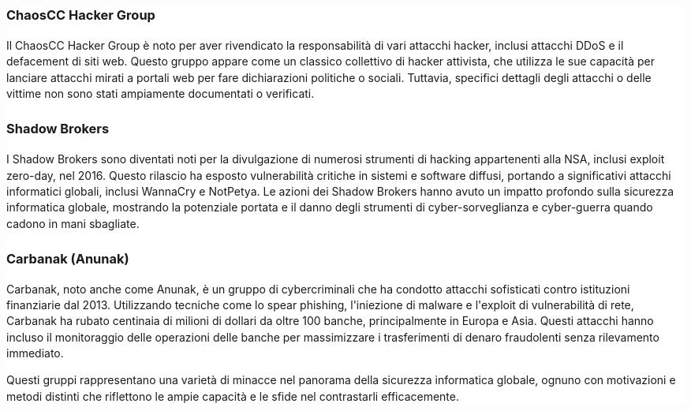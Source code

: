 ### ChaosCC Hacker Group
Il ChaosCC Hacker Group è noto per aver rivendicato la responsabilità di vari attacchi hacker, inclusi attacchi DDoS e il defacement di siti web. Questo gruppo appare come un classico collettivo di hacker attivista, che utilizza le sue capacità per lanciare attacchi mirati a portali web per fare dichiarazioni politiche o sociali. Tuttavia, specifici dettagli degli attacchi o delle vittime non sono stati ampiamente documentati o verificati.

### Shadow Brokers
I Shadow Brokers sono diventati noti per la divulgazione di numerosi strumenti di hacking appartenenti alla NSA, inclusi exploit zero-day, nel 2016. Questo rilascio ha esposto vulnerabilità critiche in sistemi e software diffusi, portando a significativi attacchi informatici globali, inclusi WannaCry e NotPetya. Le azioni dei Shadow Brokers hanno avuto un impatto profondo sulla sicurezza informatica globale, mostrando la potenziale portata e il danno degli strumenti di cyber-sorveglianza e cyber-guerra quando cadono in mani sbagliate.

### Carbanak (Anunak)
Carbanak, noto anche come Anunak, è un gruppo di cybercriminali che ha condotto attacchi sofisticati contro istituzioni finanziarie dal 2013. Utilizzando tecniche come lo spear phishing, l'iniezione di malware e l'exploit di vulnerabilità di rete, Carbanak ha rubato centinaia di milioni di dollari da oltre 100 banche, principalmente in Europa e Asia. Questi attacchi hanno incluso il monitoraggio delle operazioni delle banche per massimizzare i trasferimenti di denaro fraudolenti senza rilevamento immediato.

Questi gruppi rappresentano una varietà di minacce nel panorama della sicurezza informatica globale, ognuno con motivazioni e metodi distinti che riflettono le ampie capacità e le sfide nel contrastarli efficacemente.